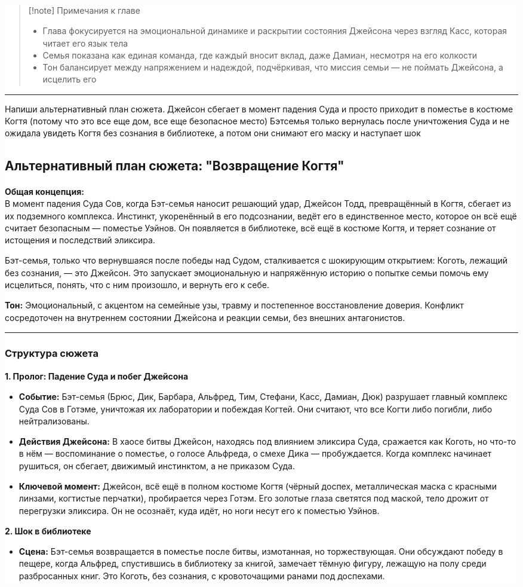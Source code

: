 
> [!note] Примечания к главе
> - Глава фокусируется на эмоциональной динамике и раскрытии состояния Джейсона через взгляд Касс, которая читает его язык тела
> - Семья показана как единая команда, где каждый вносит вклад, даже Дамиан, несмотря на его колкости
> - Тон балансирует между напряжением и надеждой, подчёркивая, что миссия семьи — не поймать Джейсона, а исцелить его

---

Напиши альтернативный план сюжета. Джейсон сбегает в момент падения Суда и просто приходит в поместье в костюме Когтя (потому что это все еще дом, все еще безопасное место) Бэтсемья только вернулась после уничтожения Суда и не ожидала увидеть Когтя без сознания в библиотеке, а потом они снимают его маску и наступает шок

## Альтернативный план сюжета: "Возвращение Когтя"

**Общая концепция:**  
В момент падения Суда Сов, когда Бэт-семья наносит решающий удар, Джейсон Тодд, превращённый в Когтя, сбегает из их подземного комплекса. Инстинкт, укоренённый в его подсознании, ведёт его в единственное место, которое он всё ещё считает безопасным — поместье Уэйнов. Он появляется в библиотеке, всё ещё в костюме Когтя, и теряет сознание от истощения и последствий эликсира. 

Бэт-семья, только что вернувшаяся после победы над Судом, сталкивается с шокирующим открытием: Коготь, лежащий без сознания, — это Джейсон. Это запускает эмоциональную и напряжённую историю о попытке семьи помочь ему исцелиться, понять, что с ним произошло, и вернуть его к себе.

**Тон:** Эмоциональный, с акцентом на семейные узы, травму и постепенное восстановление доверия. Конфликт сосредоточен на внутреннем состоянии Джейсона и реакции семьи, без внешних антагонистов.

---

### Структура сюжета

**1. Пролог: Падение Суда и побег Джейсона**

- **Событие:** Бэт-семья (Брюс, Дик, Барбара, Альфред, Тим, Стефани, Касс, Дамиан, Дюк) разрушает главный комплекс Суда Сов в Готэме, уничтожая их лаборатории и побеждая Когтей. Они считают, что все Когти либо погибли, либо нейтрализованы.

- **Действия Джейсона:** В хаосе битвы Джейсон, находясь под влиянием эликсира Суда, сражается как Коготь, но что-то в нём — воспоминание о поместье, о голосе Альфреда, о смехе Дика — пробуждается. Когда комплекс начинает рушиться, он сбегает, движимый инстинктом, а не приказом Суда.

- **Ключевой момент:** Джейсон, всё ещё в полном костюме Когтя (чёрный доспех, металлическая маска с красными линзами, когтистые перчатки), пробирается через Готэм. Его золотые глаза светятся под маской, тело дрожит от перегрузки эликсира. Он не осознаёт, куда идёт, но ноги несут его к поместью Уэйнов.

**2. Шок в библиотеке**

- **Сцена:** Бэт-семья возвращается в поместье после битвы, измотанная, но торжествующая. Они обсуждают победу в пещере, когда Альфред, спустившись в библиотеку за книгой, замечает тёмную фигуру, лежащую на полу среди разбросанных книг. Это Коготь, без сознания, с кровоточащими ранами под доспехами.
